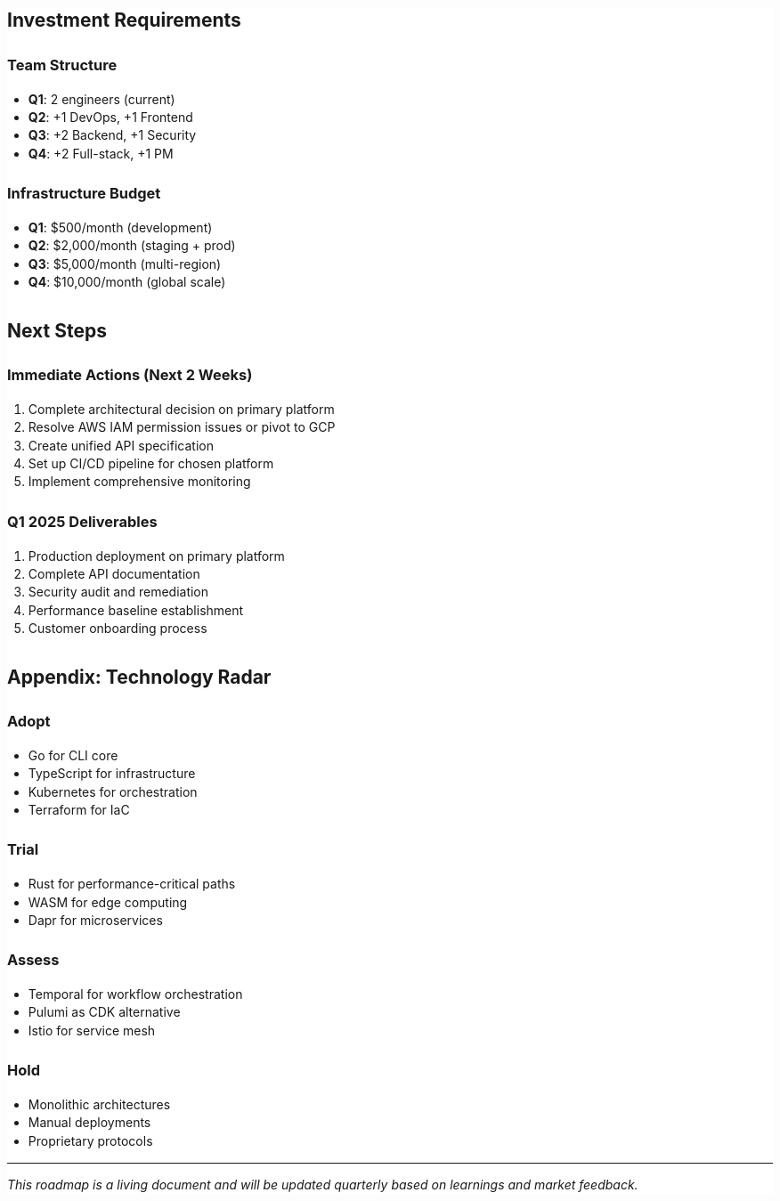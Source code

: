 ## Investment Requirements

### Team Structure
- **Q1**: 2 engineers (current)
- **Q2**: +1 DevOps, +1 Frontend
- **Q3**: +2 Backend, +1 Security
- **Q4**: +2 Full-stack, +1 PM

### Infrastructure Budget
- **Q1**: $500/month (development)
- **Q2**: $2,000/month (staging + prod)
- **Q3**: $5,000/month (multi-region)
- **Q4**: $10,000/month (global scale)

## Next Steps

### Immediate Actions (Next 2 Weeks)
1. Complete architectural decision on primary platform
2. Resolve AWS IAM permission issues or pivot to GCP
3. Create unified API specification
4. Set up CI/CD pipeline for chosen platform
5. Implement comprehensive monitoring

### Q1 2025 Deliverables
1. Production deployment on primary platform
2. Complete API documentation
3. Security audit and remediation
4. Performance baseline establishment
5. Customer onboarding process

## Appendix: Technology Radar

### Adopt
- Go for CLI core
- TypeScript for infrastructure
- Kubernetes for orchestration
- Terraform for IaC

### Trial
- Rust for performance-critical paths
- WASM for edge computing
- Dapr for microservices

### Assess
- Temporal for workflow orchestration
- Pulumi as CDK alternative
- Istio for service mesh

### Hold
- Monolithic architectures
- Manual deployments
- Proprietary protocols

---

*This roadmap is a living document and will be updated quarterly based on learnings and market feedback.*